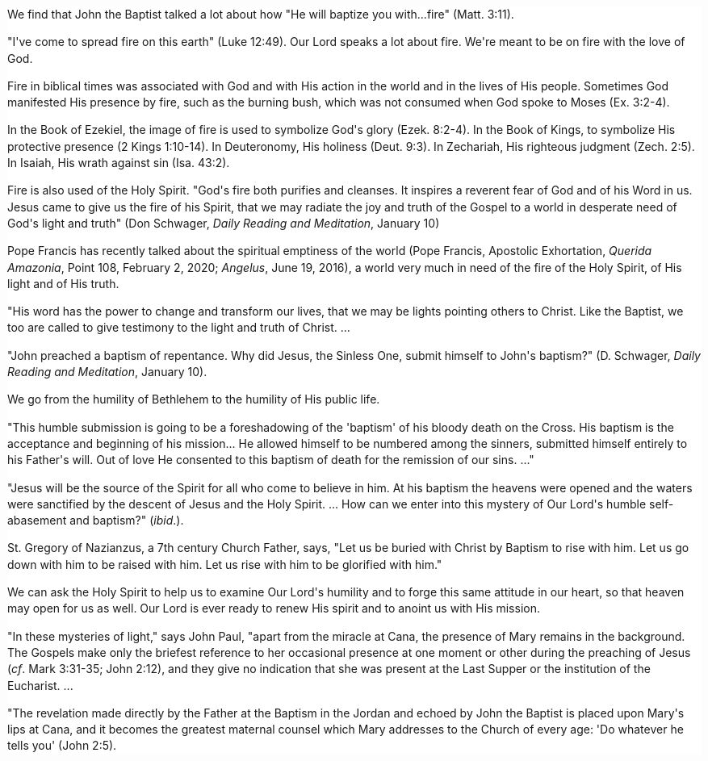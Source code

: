 We find that John the Baptist talked a lot about how "He will baptize you with\...fire" (Matt. 3:11).

"I\'ve come to spread fire on this earth" (Luke 12:49). Our Lord speaks a lot about fire. We\'re meant to be on fire with the love of God.

Fire in biblical times was associated with God and with His action in the world and in the lives of His people. Sometimes God manifested His presence by fire, such as the burning bush, which was not consumed when God spoke to Moses (Ex. 3:2-4).

In the Book of Ezekiel, the image of fire is used to symbolize God\'s glory (Ezek. 8:2-4). In the Book of Kings, to symbolize His protective presence (2 Kings 1:10-14). In Deuteronomy, His holiness (Deut. 9:3). In Zechariah, His righteous judgment (Zech. 2:5). In Isaiah, His wrath against sin (Isa. 43:2).

Fire is also used of the Holy Spirit. "God\'s fire both purifies and cleanses. It inspires a reverent fear of God and of his Word in us. Jesus came to give us the fire of his Spirit, that we may radiate the joy and truth of the Gospel to a world in desperate need of God\'s light and truth" (Don Schwager, *Daily Reading and Meditation*, January 10)

Pope Francis has recently talked about the spiritual emptiness of the world (Pope Francis, Apostolic Exhortation, *Querida Amazonia*, Point 108, February 2, 2020; *Angelus*, June 19, 2016), a world very much in need of the fire of the Holy Spirit, of His light and of His truth.

"His word has the power to change and transform our lives, that we may be lights pointing others to Christ. Like the Baptist, we too are called to give testimony to the light and truth of Christ. ...

"John preached a baptism of repentance. Why did Jesus, the Sinless One, submit himself to John\'s baptism?" (D. Schwager, *Daily Reading and Meditation*, January 10).

We go from the humility of Bethlehem to the humility of His public life.

"This humble submission is going to be a foreshadowing of the 'baptism' of his bloody death on the Cross. His baptism is the acceptance and beginning of his mission... He allowed himself to be numbered among the sinners, submitted himself entirely to his Father\'s will. Out of love He consented to this baptism of death for the remission of our sins. ..."

"Jesus will be the source of the Spirit for all who come to believe in him. At his baptism the heavens were opened and the waters were sanctified by the descent of Jesus and the Holy Spirit. ... How can we enter into this mystery of Our Lord\'s humble self-abasement and baptism?" (*ibid*.).

St. Gregory of Nazianzus, a 7th century Church Father, says, "Let us be buried with Christ by Baptism to rise with him. Let us go down with him to be raised with him. Let us rise with him to be glorified with him."

We can ask the Holy Spirit to help us to examine Our Lord\'s humility and to forge this same attitude in our heart, so that heaven may open for us as well. Our Lord is ever ready to renew His spirit and to anoint us with His mission.

"In these mysteries of light," says John Paul, "apart from the miracle at Cana, the presence of Mary remains in the background. The Gospels make only the briefest reference to her occasional presence at one moment or other during the preaching of Jesus (*cf*. Mark 3:31-35; John 2:12), and they give no indication that she was present at the Last Supper or the institution of the Eucharist. ...

"The revelation made directly by the Father at the Baptism in the Jordan and echoed by John the Baptist is placed upon Mary\'s lips at Cana, and it becomes the greatest maternal counsel which Mary addresses to the Church of every age: 'Do whatever he tells you' (John 2:5).
